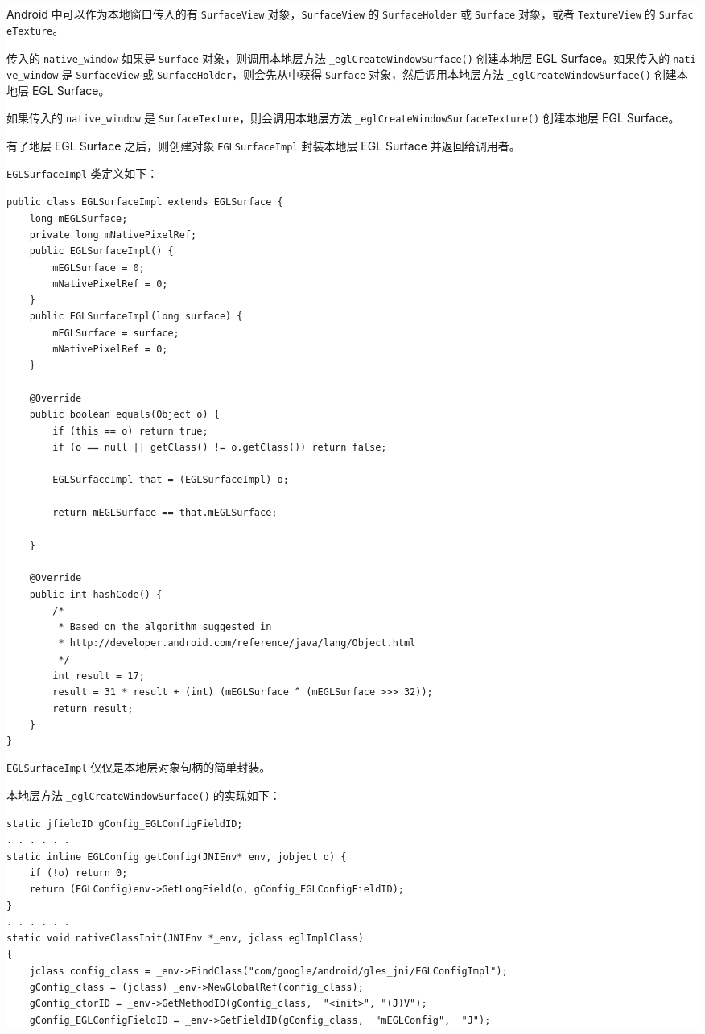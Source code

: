 Android 中可以作为本地窗口传入的有 `SurfaceView` 对象，`SurfaceView` 的 `SurfaceHolder` 或 `Surface` 对象，或者 `TextureView` 的 `SurfaceTexture`。

传入的 `native_window` 如果是 `Surface` 对象，则调用本地层方法 `_eglCreateWindowSurface()` 创建本地层 EGL Surface。如果传入的
 `native_window` 是 `SurfaceView` 或 `SurfaceHolder`，则会先从中获得 `Surface` 对象，然后调用本地层方法 `_eglCreateWindowSurface()` 创建本地层 EGL Surface。

如果传入的 `native_window` 是 `SurfaceTexture`，则会调用本地层方法 `_eglCreateWindowSurfaceTexture()` 创建本地层 EGL Surface。

有了地层 EGL Surface 之后，则创建对象 `EGLSurfaceImpl` 封装本地层 EGL Surface 并返回给调用者。

`EGLSurfaceImpl` 类定义如下：
```
public class EGLSurfaceImpl extends EGLSurface {
    long mEGLSurface;
    private long mNativePixelRef;
    public EGLSurfaceImpl() {
        mEGLSurface = 0;
        mNativePixelRef = 0;
    }
    public EGLSurfaceImpl(long surface) {
        mEGLSurface = surface;
        mNativePixelRef = 0;
    }

    @Override
    public boolean equals(Object o) {
        if (this == o) return true;
        if (o == null || getClass() != o.getClass()) return false;

        EGLSurfaceImpl that = (EGLSurfaceImpl) o;

        return mEGLSurface == that.mEGLSurface;

    }

    @Override
    public int hashCode() {
        /*
         * Based on the algorithm suggested in
         * http://developer.android.com/reference/java/lang/Object.html
         */
        int result = 17;
        result = 31 * result + (int) (mEGLSurface ^ (mEGLSurface >>> 32));
        return result;
    }
}
```

`EGLSurfaceImpl` 仅仅是本地层对象句柄的简单封装。

本地层方法 `_eglCreateWindowSurface()` 的实现如下：
```
static jfieldID gConfig_EGLConfigFieldID;
. . . . . .
static inline EGLConfig getConfig(JNIEnv* env, jobject o) {
    if (!o) return 0;
    return (EGLConfig)env->GetLongField(o, gConfig_EGLConfigFieldID);
}
. . . . . .
static void nativeClassInit(JNIEnv *_env, jclass eglImplClass)
{
    jclass config_class = _env->FindClass("com/google/android/gles_jni/EGLConfigImpl");
    gConfig_class = (jclass) _env->NewGlobalRef(config_class);
    gConfig_ctorID = _env->GetMethodID(gConfig_class,  "<init>", "(J)V");
    gConfig_EGLConfigFieldID = _env->GetFieldID(gConfig_class,  "mEGLConfig",  "J");
```